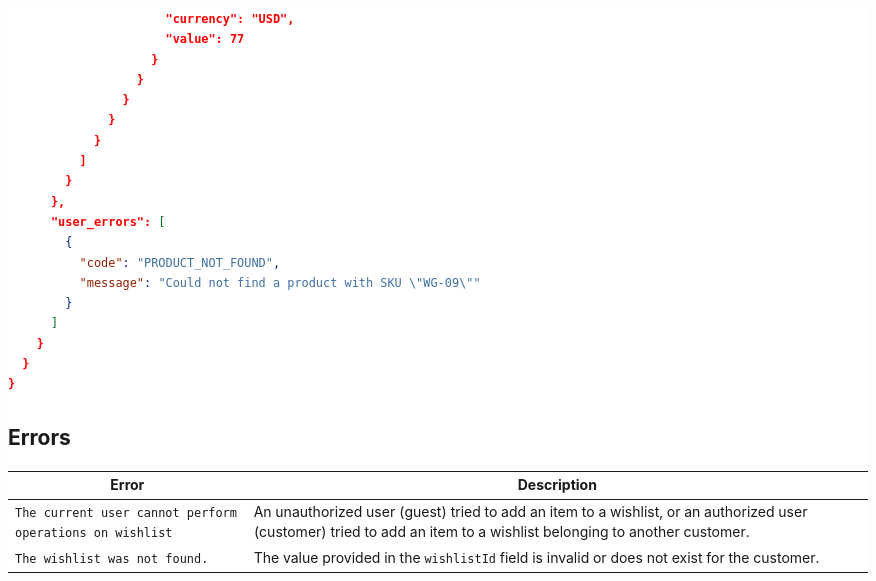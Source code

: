 ```json
                      "currency": "USD",
                      "value": 77
                    }
                  }
                }
              }
            }
          ]
        }
      },
      "user_errors": [
        {
          "code": "PRODUCT_NOT_FOUND",
          "message": "Could not find a product with SKU \"WG-09\""
        }
      ]
    }
  }
}
```

## Errors

Error | Description
--- | ---
`The current user cannot perform operations on wishlist` | An unauthorized user (guest) tried to add an item to a wishlist, or an authorized user (customer) tried to add an item to a wishlist belonging to another customer.
`The wishlist was not found.` | The value provided in the  `wishlistId` field is invalid or does not exist for the customer.
